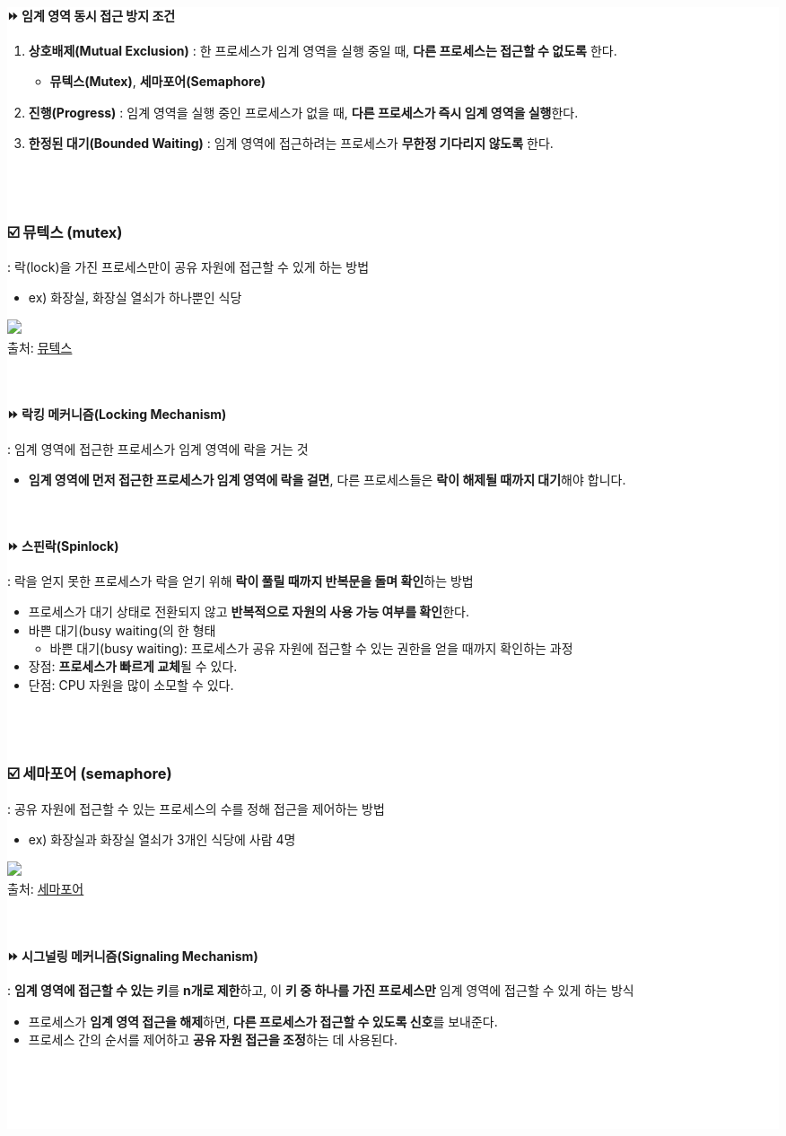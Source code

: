 #### ⏩ 임계 영역 동시 접근 방지 조건
1.  **상호배제(Mutual Exclusion)**
: 한 프로세스가 임계 영역을 실행 중일 때, **다른 프로세스는 접근할 수 없도록** 한다.
    -   **뮤텍스(Mutex)**, **세마포어(Semaphore)**

2.  **진행(Progress)**
: 임계 영역을 실행 중인 프로세스가 없을 때, **다른 프로세스가 즉시 임계 영역을 실행**한다.

3.  **한정된 대기(Bounded Waiting)**
: 임계 영역에 접근하려는 프로세스가 **무한정 기다리지 않도록** 한다.

<br/><br/>

### ☑️ 뮤텍스 (mutex)
: 락(lock)을 가진 프로세스만이 공유 자원에 접근할 수 있게 하는 방법
-  ex) 화장실, 화장실 열쇠가 하나뿐인 식당

![](https://thebook.io/img/080367/034.jpg) <br/>
출처: [뮤텍스](https://thebook.io/080367/0032/)

<br/>

#### ⏩ 락킹 메커니즘(Locking Mechanism)
: 임계 영역에 접근한 프로세스가 임계 영역에 락을 거는 것
-   **임계 영역에 먼저 접근한 프로세스가 임계 영역에 락을 걸면**, 다른 프로세스들은 **락이 해제될 때까지 대기**해야 합니다.
<br/>

#### ⏩ 스핀락(Spinlock)
: 락을 얻지 못한 프로세스가 락을 얻기 위해 **락이 풀릴 때까지 반복문을 돌며 확인**하는 방법
- 프로세스가 대기 상태로 전환되지 않고 **반복적으로 자원의 사용 가능 여부를 확인**한다.
- 바쁜 대기(busy waiting(의 한 형태 
   - 바쁜 대기(busy waiting): 프로세스가 공유 자원에 접근할 수 있는 권한을 얻을 때까지 확인하는 과정
-  장점: **프로세스가 빠르게 교체**될 수 있다.
-  단점: CPU 자원을 많이 소모할 수 있다.

<br/><br/>

### ☑️ 세마포어 (semaphore)
: 공유 자원에 접근할 수 있는 프로세스의 수를 정해 접근을 제어하는 방법
- ex) 화장실과 화장실 열쇠가 3개인 식당에 사람 4명

![](https://thebook.io/img/080367/035.jpg) <br/>
출처: [세마포어 ](https://thebook.io/080367/0034/)

<br/>

#### ⏩ 시그널링 메커니즘(Signaling Mechanism)
: **임계 영역에 접근할 수 있는 키**를 **n개로 제한**하고, 이 **키 중 하나를 가진 프로세스만** 임계 영역에 접근할 수 있게 하는 방식
-  프로세스가 **임계 영역 접근을 해제**하면, **다른 프로세스가 접근할 수 있도록 신호**를 보내준다.
-  프로세스 간의 순서를 제어하고 **공유 자원 접근을 조정**하는 데 사용된다.

<br/><br/>

<br/>
